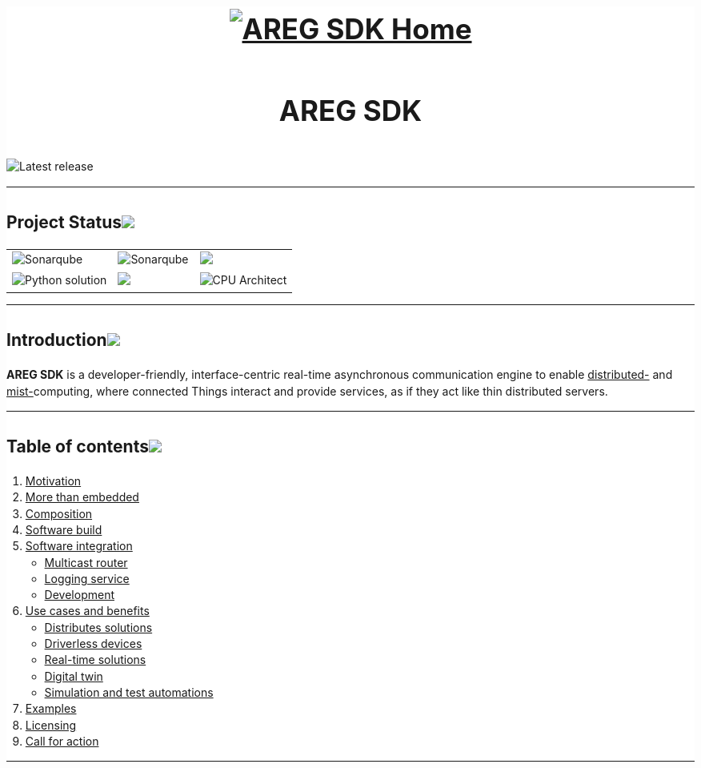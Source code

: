 <h1 align="center" style="display: block; font-size: 2.5em; font-weight: bold; margin-block-start: 1em; margin-block-end: 1em;">
<a name="logo" href="https://www.aregtech.com"><img align="center" src="/docs/img/areg-sdk-1280x360px-logo.png" alt="AREG SDK Home" style="width:100%;height:100%"/></a>
  <br><br><strong>AREG SDK</strong>
</h1>

![Latest release](https://img.shields.io/github/v/release/aregtech/areg-sdk?label=%20%F0%9F%93%A3%20Latest%20release&style=flat&logoColor=b0c0c0&labelColor=363D44)

---


## Project Status[![](./docs/img/pin.svg)](#project-status)
<table class="no-border">
  <tr>
    <!--<td><img src="https://github.com/aregtech/areg-sdk/actions/workflows/c-cpp.yml/badge.svg" alt="C++ compiltation"/></td>-->
    <td><img src="https://img.shields.io/badge/LeetCode-000000?style=for-the-badge&logo=LeetCode&logoColor=#d16c06" alt="Sonarqube"/></td>
    <td><img src="https://img.shields.io/badge/Codeforces-445f9d?style=for-the-badge&logo=Codeforces&logoColor=white" alt="Sonarqube"/></td>
    <td><img src="https://github.com/aregtech/areg-sdk/actions/workflows/codeql-analysis.yml/badge.svg" atl="CodeQL"/></td>
  </tr>
  <tr>
    <td><img src="https://img.shields.io/badge/Solution-Python-blue.svg?style=flat&logo=Python&logoColor=b0c0c0&labelColor=363D44" alt="Python solution"/></td>
    <td><img src="https://img.shields.io/badge/Environment-Jupyter%20notebook-orange"/></td>
    <td><img src="https://img.shields.io/badge/CPU-x86%20%7C%20x86__64%20%7C%20arm%20%7C%20aarch64-blue?style=flat&logo=amd&logoColor=b0c0c0&labelColor=363D44" alt="CPU Architect"/></td>
  </tr>
</table>

---

## Introduction[![](./docs/img/pin.svg)](#introduction)

**AREG SDK** is a developer-friendly, interface-centric real-time asynchronous communication engine to enable [distributed-](https://en.wikipedia.org/wiki/Distributed_computing) and [mist-](https://csrc.nist.gov/publications/detail/sp/500-325/final)computing, where connected Things interact and provide services, as if they act like thin distributed servers.

---

## Table of contents[![](./docs/img/pin.svg)](#table-of-contents)
1. [Motivation](#motivation)
2. [More than embedded](#more-than-embedded)
3. [Composition](#composition)
4. [Software build](#software-build)
5. [Software integration](#software-integration)
   - [Multicast router](#mulitcast-router)
   - [Logging service](#logging-service)
   - [Development](#development)
6. [Use cases and benefits](#use-cases-and-benefits)
   - [Distributes solutions](#distributed-solution)
   - [Driverless devices](#driverless-devices)
   - [Real-time solutions](#real-time-solutions)
   - [Digital twin](#digital-twin)
   - [Simulation and test automations](#simulation-and-test-automations)
7. [Examples](#examples)
8. [Licensing](#licensing)
9. [Call for action](#call-for-action)

---